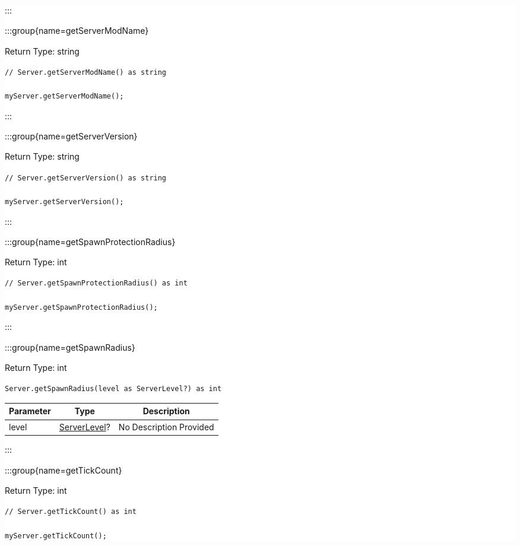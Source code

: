 :::

:::group{name=getServerModName}

Return Type: string

```zenscript
// Server.getServerModName() as string

myServer.getServerModName();
```

:::

:::group{name=getServerVersion}

Return Type: string

```zenscript
// Server.getServerVersion() as string

myServer.getServerVersion();
```

:::

:::group{name=getSpawnProtectionRadius}

Return Type: int

```zenscript
// Server.getSpawnProtectionRadius() as int

myServer.getSpawnProtectionRadius();
```

:::

:::group{name=getSpawnRadius}

Return Type: int

```zenscript
Server.getSpawnRadius(level as ServerLevel?) as int
```

| Parameter | Type | Description |
|-----------|------|-------------|
| level | [ServerLevel](/vanilla/api/world/ServerLevel)? | No Description Provided |


:::

:::group{name=getTickCount}

Return Type: int

```zenscript
// Server.getTickCount() as int

myServer.getTickCount();
```
